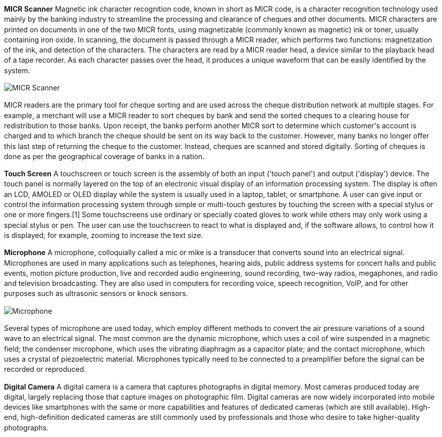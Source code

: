 **MICR Scanner**
Magnetic ink character recognition code, known in short as MICR code, is a character recognition technology used mainly by the banking industry to streamline the processing and clearance of cheques and other documents. MICR characters are printed on documents in one of the two MICR fonts, using magnetizable (commonly known as magnetic) ink or toner, usually containing iron oxide. In scanning, the document is passed through a MICR reader, which performs two functions: magnetization of the ink, and detection of the characters. The characters are read by a MICR reader head, a device similar to the playback head of a tape recorder. As each character passes over the head, it produces a unique waveform that can be easily identified by the system.

![MICR Scanner](https://www.magtekeurope.com/product-images/cheque-scanners/imagesafe/magtek-image-safe-cheque-scanner-micr-reader-main.jpg)

MICR readers are the primary tool for cheque sorting and are used across the cheque distribution network at multiple stages. For example, a merchant will use a MICR reader to sort cheques by bank and send the sorted cheques to a clearing house for redistribution to those banks. Upon receipt, the banks perform another MICR sort to determine which customer's account is charged and to which branch the cheque should be sent on its way back to the customer. However, many banks no longer offer this last step of returning the cheque to the customer. Instead, cheques are scanned and stored digitally. Sorting of cheques is done as per the geographical coverage of banks in a nation.

**Touch Screen**
A touchscreen or touch screen is the assembly of both an input ('touch panel') and output ('display') device. The touch panel is normally layered on the top of an electronic visual display of an information processing system. The display is often an LCD, AMOLED or OLED display while the system is usually used in a laptop, tablet, or smartphone. A user can give input or control the information processing system through simple or multi-touch gestures by touching the screen with a special stylus or one or more fingers.[1] Some touchscreens use ordinary or specially coated gloves to work while others may only work using a special stylus or pen. The user can use the touchscreen to react to what is displayed and, if the software allows, to control how it is displayed; for example, zooming to increase the text size.

**Microphone**
A microphone, colloquially called a mic or mike is a transducer that converts sound into an electrical signal. Microphones are used in many applications such as telephones, hearing aids, public address systems for concert halls and public events, motion picture production, live and recorded audio engineering, sound recording, two-way radios, megaphones, and radio and television broadcasting. They are also used in computers for recording voice, speech recognition, VoIP, and for other purposes such as ultrasonic sensors or knock sensors.

![Microphone](https://img.freepik.com/free-vector/realistic-single-silver-microphone-retro-design-with-black-switch_1284-33542.jpg?w=2000)

Several types of microphone are used today, which employ different methods to convert the air pressure variations of a sound wave to an electrical signal. The most common are the dynamic microphone, which uses a coil of wire suspended in a magnetic field; the condenser microphone, which uses the vibrating diaphragm as a capacitor plate; and the contact microphone, which uses a crystal of piezoelectric material. Microphones typically need to be connected to a preamplifier before the signal can be recorded or reproduced.

**Digital Camera**
A digital camera is a camera that captures photographs in digital memory. Most cameras produced today are digital, largely replacing those that capture images on photographic film. Digital cameras are now widely incorporated into mobile devices like smartphones with the same or more capabilities and features of dedicated cameras (which are still available). High-end, high-definition dedicated cameras are still commonly used by professionals and those who desire to take higher-quality photographs.
